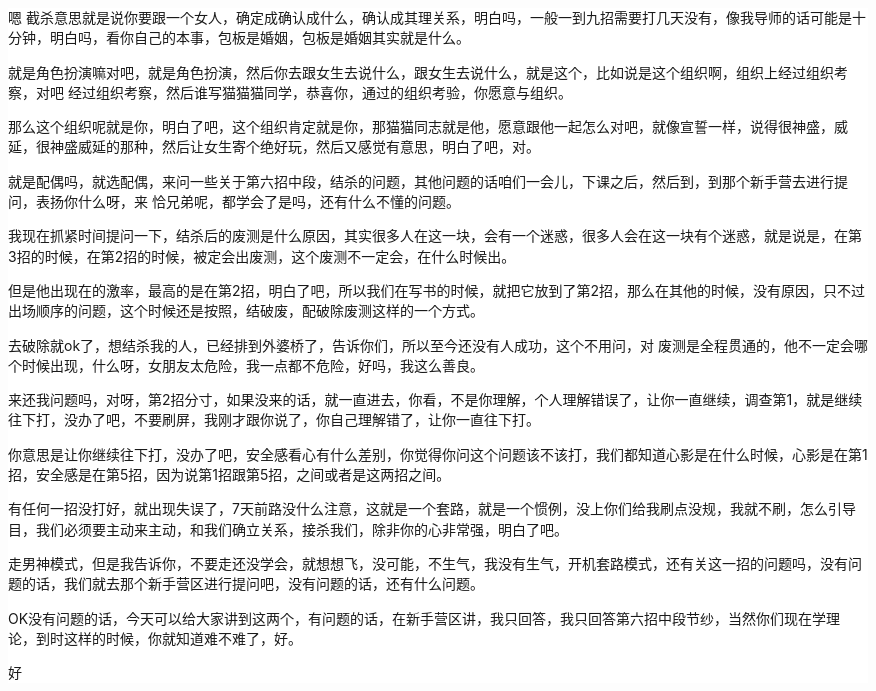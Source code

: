 嗯 截杀意思就是说你要跟一个女人，确定成确认成什么，确认成其理关系，明白吗，一般一到九招需要打几天没有，像我导师的话可能是十分钟，明白吗，看你自己的本事，包板是婚姻，包板是婚姻其实就是什么。

就是角色扮演嘛对吧，就是角色扮演，然后你去跟女生去说什么，跟女生去说什么，就是这个，比如说是这个组织啊，组织上经过组织考察，对吧 经过组织考察，然后谁写猫猫猫同学，恭喜你，通过的组织考验，你愿意与组织。

那么这个组织呢就是你，明白了吧，这个组织肯定就是你，那猫猫同志就是他，愿意跟他一起怎么对吧，就像宣誓一样，说得很神盛，威延，很神盛威延的那种，然后让女生寄个绝好玩，然后又感觉有意思，明白了吧，对。

就是配偶吗，就选配偶，来问一些关于第六招中段，结杀的问题，其他问题的话咱们一会儿，下课之后，然后到，到那个新手营去进行提问，表扬你什么呀，来 恰兄弟呢，都学会了是吗，还有什么不懂的问题。

我现在抓紧时间提问一下，结杀后的废测是什么原因，其实很多人在这一块，会有一个迷惑，很多人会在这一块有个迷惑，就是说是，在第3招的时候，在第2招的时候，被定会出废测，这个废测不一定会，在什么时候出。

但是他出现在的激率，最高的是在第2招，明白了吧，所以我们在写书的时候，就把它放到了第2招，那么在其他的时候，没有原因，只不过出场顺序的问题，这个时候还是按照，结破废，配破除废测这样的一个方式。

去破除就ok了，想结杀我的人，已经排到外婆桥了，告诉你们，所以至今还没有人成功，这个不用问，对 废测是全程贯通的，他不一定会哪个时候出现，什么呀，女朋友太危险，我一点都不危险，好吗，我这么善良。

来还我问题吗，对呀，第2招分寸，如果没来的话，就一直进去，你看，不是你理解，个人理解错误了，让你一直继续，调查第1，就是继续往下打，没办了吧，不要刷屏，我刚才跟你说了，你自己理解错了，让你一直往下打。

你意思是让你继续往下打，没办了吧，安全感看心有什么差别，你觉得你问这个问题该不该打，我们都知道心影是在什么时候，心影是在第1招，安全感是在第5招，因为说第1招跟第5招，之间或者是这两招之间。

有任何一招没打好，就出现失误了，7天前路没什么注意，这就是一个套路，就是一个惯例，没上你们给我刷点没规，我就不刷，怎么引导目，我们必须要主动来主动，和我们确立关系，接杀我们，除非你的心非常强，明白了吧。

走男神模式，但是我告诉你，不要走还没学会，就想想飞，没可能，不生气，我没有生气，开机套路模式，还有关这一招的问题吗，没有问题的话，我们就去那个新手营区进行提问吧，没有问题的话，还有什么问题。

OK没有问题的话，今天可以给大家讲到这两个，有问题的话，在新手营区讲，我只回答，我只回答第六招中段节纱，当然你们现在学理论，到时这样的时候，你就知道难不难了，好。

好